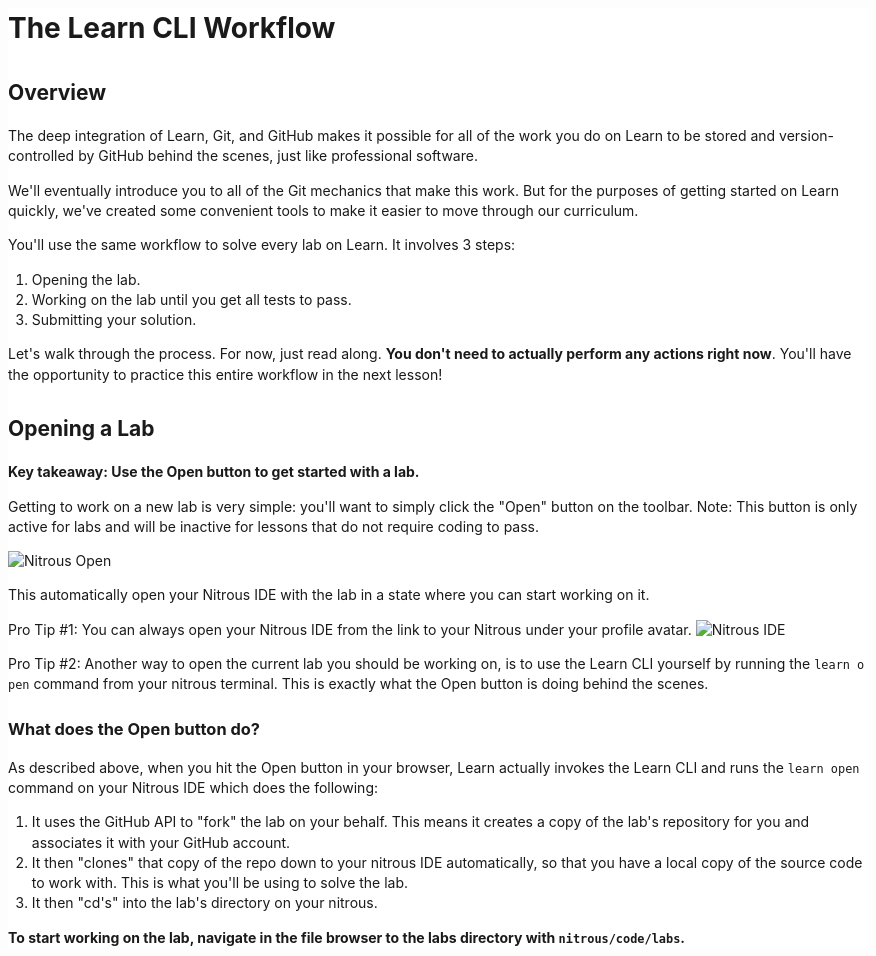 # The Learn CLI Workflow

## Overview

The deep integration of Learn, Git, and GitHub makes it possible for all of the work you do on Learn to be stored and version-controlled by GitHub behind the scenes, just like professional software.

We'll eventually introduce you to all of the Git mechanics that make this work. But for the purposes of getting started on Learn quickly, we've created some convenient tools to make it easier to move through our curriculum.

You'll use the same workflow to solve every lab on Learn. It involves 3 steps:

1. Opening the lab.
2. Working on the lab until you get all tests to pass.
3. Submitting your solution.

Let's walk through the process. For now, just read along. **You don't need to actually perform any actions right now**. You'll have the opportunity to practice this entire workflow in the next lesson!

## Opening a Lab

**Key takeaway: Use the Open button to get started with a lab.**

Getting to work on a new lab is very simple: you'll want to simply click the "Open" button on the toolbar. Note: This button is only active for labs and will be inactive for lessons that do not require coding to pass.

![Nitrous Open](https://curriculum-content.s3.amazonaws.com/learn-ver/nitrous_open_highlight.png)

This automatically open your Nitrous IDE with the lab in a state where you can start working on it.

Pro Tip #1: You can always open your Nitrous IDE from the link to your Nitrous under your profile avatar. ![Nitrous IDE](https://dl.dropboxusercontent.com/s/8ins60cxu71i7v3/2015-11-27%20at%2011.57%20AM.png)

Pro Tip #2: Another way to open the current lab you should be working on, is to use the Learn CLI yourself by running the `learn open` command from your nitrous terminal. This is exactly what the Open button is doing behind the scenes.  

### What does the Open button do?

As described above, when you hit the Open button in your browser, Learn actually invokes the Learn CLI and runs the `learn open` command on your Nitrous IDE which does the following:

1. It uses the GitHub API to "fork" the lab on your behalf. This means it creates a copy of the lab's repository for you and associates it with your GitHub account.
2. It then "clones" that copy of the repo down to your nitrous IDE automatically, so that you have a local copy of the source code to work with. This is what you'll be using to solve the lab.
3. It then "cd's" into the lab's directory on your nitrous.

**To start working on the lab, navigate in the file browser to the labs directory with `nitrous/code/labs`.**

